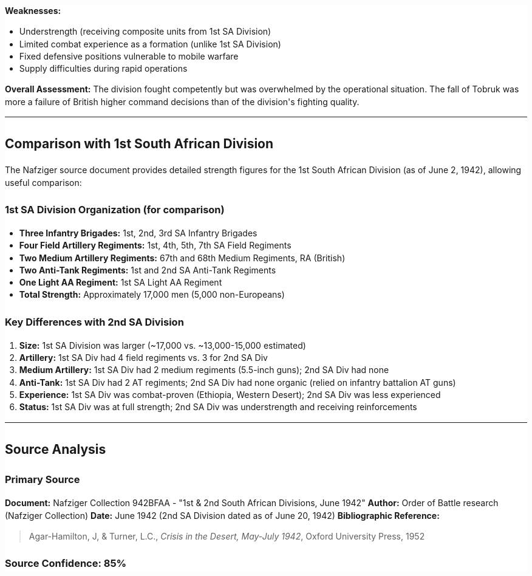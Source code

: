 **Weaknesses:**
- Understrength (receiving composite units from 1st SA Division)
- Limited combat experience as a formation (unlike 1st SA Division)
- Fixed defensive positions vulnerable to mobile warfare
- Supply difficulties during rapid operations

**Overall Assessment:** The division fought competently but was overwhelmed by the operational situation. The fall of Tobruk was more a failure of British higher command decisions than of the division's fighting quality.

---

## Comparison with 1st South African Division

The Nafziger source document provides detailed strength figures for the 1st South African Division (as of June 2, 1942), allowing useful comparison:

### 1st SA Division Organization (for comparison)

- **Three Infantry Brigades:** 1st, 2nd, 3rd SA Infantry Brigades
- **Four Field Artillery Regiments:** 1st, 4th, 5th, 7th SA Field Regiments
- **Two Medium Artillery Regiments:** 67th and 68th Medium Regiments, RA (British)
- **Two Anti-Tank Regiments:** 1st and 2nd SA Anti-Tank Regiments
- **One Light AA Regiment:** 1st SA Light AA Regiment
- **Total Strength:** Approximately 17,000 men (5,000 non-Europeans)

### Key Differences with 2nd SA Division

1. **Size:** 1st SA Division was larger (~17,000 vs. ~13,000-15,000 estimated)
2. **Artillery:** 1st SA Div had 4 field regiments vs. 3 for 2nd SA Div
3. **Medium Artillery:** 1st SA Div had 2 medium regiments (5.5-inch guns); 2nd SA Div had none
4. **Anti-Tank:** 1st SA Div had 2 AT regiments; 2nd SA Div had none organic (relied on infantry battalion AT guns)
5. **Experience:** 1st SA Div was combat-proven (Ethiopia, Western Desert); 2nd SA Div was less experienced
6. **Status:** 1st SA Div was at full strength; 2nd SA Div was understrength and receiving reinforcements

---

## Source Analysis

### Primary Source

**Document:** Nafziger Collection 942BFAA - "1st & 2nd South African Divisions, June 1942"
**Author:** Order of Battle research (Nafziger Collection)
**Date:** June 1942 (2nd SA Division dated as of June 20, 1942)
**Bibliographic Reference:**
> Agar-Hamilton, J, & Turner, L.C., *Crisis in the Desert, May-July 1942*, Oxford University Press, 1952

### Source Confidence: 85%
